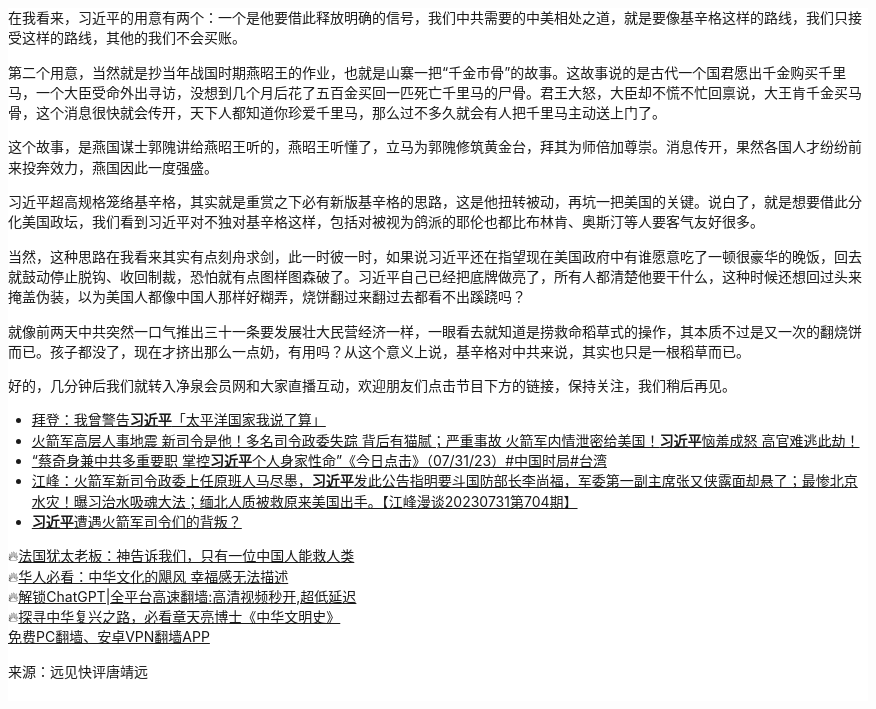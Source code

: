 <p>在我看来，习近平的用意有两个：一个是他要借此释放明确的信号，我们中共需要的中美相处之道，就是要像基辛格这样的路线，我们只接受这样的路线，其他的我们不会买账。</p> <p>第二个用意，当然就是抄当年战国时期燕昭王的作业，也就是山寨一把“千金市骨”的故事。这故事说的是古代一个国君愿出千金购买千里马，一个大臣受命外出寻访，没想到几个月后花了五百金买回一匹死亡千里马的尸骨。君王大怒，大臣却不慌不忙回禀说，大王肯千金买马骨，这个消息很快就会传开，天下人都知道你珍爱千里马，那么过不多久就会有人把千里马主动送上门了。</p> <p>这个故事，是燕国谋士郭隗讲给燕昭王听的，燕昭王听懂了，立马为郭隗修筑黄金台，拜其为师倍加尊崇。消息传开，果然各国人才纷纷前来投奔效力，燕国因此一度强盛。</p> <p>习近平超高规格笼络基辛格，其实就是重赏之下必有新版基辛格的思路，这是他扭转被动，再坑一把美国的关键。说白了，就是想要借此分化美国政坛，我们看到习近平对不独对基辛格这样，包括对被视为鸽派的耶伦也都比布林肯、奥斯汀等人要客气友好很多。</p> <p>当然，这种思路在我看来其实有点刻舟求剑，此一时彼一时，如果说习近平还在指望现在美国政府中有谁愿意吃了一顿很豪华的晚饭，回去就鼓动停止脱钩、收回制裁，恐怕就有点图样图森破了。习近平自己已经把底牌做亮了，所有人都清楚他要干什么，这种时候还想回过头来掩盖伪装，以为美国人都像中国人那样好糊弄，烧饼翻过来翻过去都看不出蹊跷吗？</p> <p>就像前两天中共突然一口气推出三十一条要发展壮大民营经济一样，一眼看去就知道是捞救命稻草式的操作，其本质不过是又一次的翻烧饼而已。孩子都没了，现在才挤出那么一点奶，有用吗？从这个意义上说，基辛格对中共来说，其实也只是一根稻草而已。</p>  <p>好的，几分钟后我们就转入净泉会员网和大家直播互动，欢迎朋友们点击节目下方的链接，保持关注，我们稍后再见。</p> <ul class='op-related-articles' title='相关阅读'> <li><a href='https://www.bannedbook.org/bnews/baitai/20230801/1914700.html' target='_blank'>拜登：我曾警告<b>习近平</b>「太平洋国家我说了算」</a></li> <li><a href='https://www.bannedbook.org/bnews/sohnews/20230801/1914687.html' target='_blank'>火箭军高层人事地震 新司令是他！多名司令政委失踪 背后有猫腻；严重事故 火箭军内情泄密给美国！<b>习近平</b>恼羞成怒 高官难逃此劫！</a></li> <li><a href='https://www.bannedbook.org/bnews/sohnews/20230801/1914686.html' target='_blank'>“蔡奇身兼中共多重要职 掌控<b>习近平</b>个人身家性命”《今日点击》（07/31/23）#中国时局#台湾</a></li> <li><a href='https://www.bannedbook.org/bnews/cbnews/20230801/1914670.html' target='_blank'>江峰：火箭军新司令政委上任原班人马尽墨，<b>习近平</b>发此公告指明要斗国防部长李尚福，军委第一副主席张又侠露面却悬了；最惨北京水灾！曝习治水吸魂大法；缅北人质被救原来美国出手。【江峰漫谈20230731第704期】</a></li> <li><a href='https://www.bannedbook.org/bnews/ssgc/20230801/1914669.html' target='_blank'><b>习近平</b>遭遇火箭军司令们的背叛？</a></li> </ul> <p class="texttj"> 🔥<a href="https://www.bannedbook.org/bnews/ssgc/20230219/1850782.html" target="_blank">法国犹太老板：神告诉我们，只有一位中国人能救人类</a><br/> 🔥<a href="https://www.bannedbook.org/bnews/comments/20220220/1694796.html" target="_blank">华人必看：中华文化的飓风 幸福感无法描述</a><br/> 🔥<a href="https://github.com/bannedbook/fanqiang/wiki/V2ray%E6%9C%BA%E5%9C%BA" target="_blank">解锁ChatGPT|全平台高速翻墙:高清视频秒开,超低延迟</a><br/> 🔥<a href="https://www.bannedbook.org/bnews/comments/20220808/1768773.html" target="_blank">探寻中华复兴之路，必看章天亮博士《中华文明史》</a><br/> <a href="https://github.com/bannedbook/fanqiang/wiki/%E7%A6%81%E9%97%BB%E7%BD%91%E5%AE%89%E5%8D%93%E7%BF%BB%E5%A2%99%E6%96%B0%E9%97%BBAPP" target="_blank">免费PC翻墙、安卓VPN翻墙APP</a><br/> </p><p class="src-info">来源：远见快评唐靖远 </p><a name='sharetosocial'></a> <div style="margin-bottom:5px;padding-bottom:5px;clear:both"> <div id="archive-pix-1" class="banner-ads">  <div id="27602x728x90x621x_ADSLOT1" clicktrack="%%CLICK_URL_ESC%%"></div>   </div> <div id="archive-pix-2" class="banner-ads">  <div id="27556x300x250x621x_ADSLOT1" clicktrack="%%CLICK_URL_ESC%%" style="margin:0 auto;text-align:center"></div>   </div> </div>  <div id="archive-pix-1" class="banner-ads">  <div id="27603x728x90x621x_ADSLOT1" clicktrack="%%CLICK_URL_ESC%%"></div>   </div> </div> 
